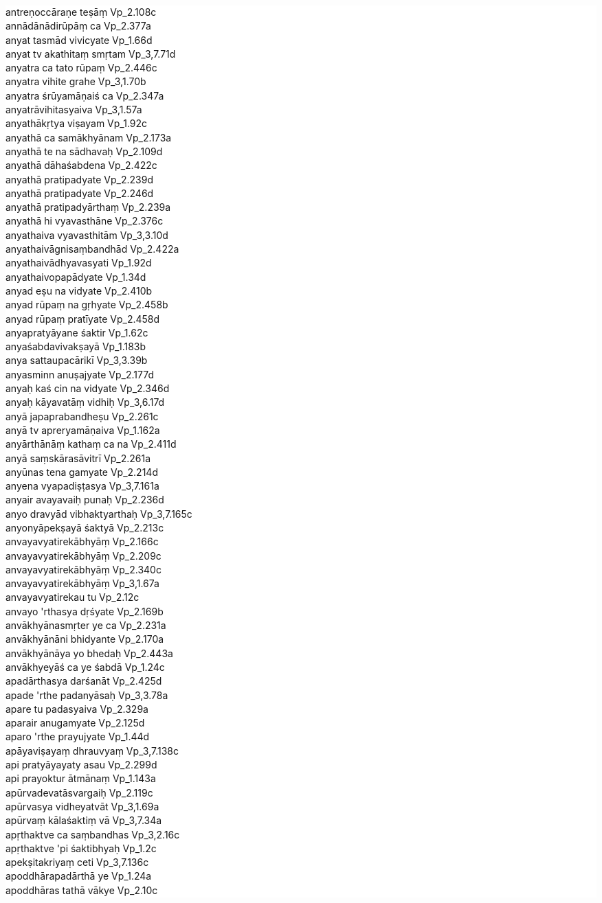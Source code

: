 antreṇoccāraṇe teṣāṃ  Vp_2.108c  
annādānādirūpāṃ ca  Vp_2.377a  
anyat tasmād vivicyate  Vp_1.66d  
anyat tv akathitaṃ smṛtam  Vp_3,7.71d  
anyatra ca tato rūpaṃ  Vp_2.446c  
anyatra vihite grahe  Vp_3,1.70b  
anyatra śrūyamāṇaiś ca  Vp_2.347a  
anyatrāvihitasyaiva  Vp_3,1.57a  
anyathākṛtya viṣayam  Vp_1.92c  
anyathā ca samākhyānam  Vp_2.173a  
anyathā te na sādhavaḥ  Vp_2.109d  
anyathā dāhaśabdena  Vp_2.422c  
anyathā pratipadyate  Vp_2.239d  
anyathā pratipadyate  Vp_2.246d  
anyathā pratipadyārthaṃ  Vp_2.239a  
anyathā hi vyavasthāne  Vp_2.376c  
anyathaiva vyavasthitām  Vp_3,3.10d  
anyathaivāgnisaṃbandhād  Vp_2.422a  
anyathaivādhyavasyati  Vp_1.92d  
anyathaivopapādyate  Vp_1.34d  
anyad eṣu na vidyate  Vp_2.410b  
anyad rūpaṃ na gṛhyate  Vp_2.458b  
anyad rūpaṃ pratīyate  Vp_2.458d  
anyapratyāyane śaktir  Vp_1.62c  
anyaśabdavivakṣayā  Vp_1.183b  
anya sattaupacārikī  Vp_3,3.39b  
anyasminn anuṣajyate  Vp_2.177d  
anyaḥ kaś cin na vidyate  Vp_2.346d  
anyaḥ kāyavatāṃ vidhiḥ  Vp_3,6.17d  
anyā japaprabandheṣu  Vp_2.261c  
anyā tv apreryamāṇaiva  Vp_1.162a  
anyārthānāṃ kathaṃ ca na  Vp_2.411d  
anyā saṃskārasāvitrī  Vp_2.261a  
anyūnas tena gamyate  Vp_2.214d  
anyena vyapadiṣṭasya  Vp_3,7.161a  
anyair avayavaiḥ punaḥ  Vp_2.236d  
anyo dravyād vibhaktyarthaḥ  Vp_3,7.165c  
anyonyāpekṣayā śaktyā  Vp_2.213c  
anvayavyatirekābhyāṃ  Vp_2.166c  
anvayavyatirekābhyāṃ  Vp_2.209c  
anvayavyatirekābhyāṃ  Vp_2.340c  
anvayavyatirekābhyāṃ  Vp_3,1.67a  
anvayavyatirekau tu  Vp_2.12c  
anvayo 'rthasya dṛśyate  Vp_2.169b  
anvākhyānasmṛter ye ca  Vp_2.231a  
anvākhyānāni bhidyante  Vp_2.170a  
anvākhyānāya yo bhedaḥ  Vp_2.443a  
anvākhyeyāś ca ye śabdā  Vp_1.24c  
apadārthasya darśanāt  Vp_2.425d  
apade 'rthe padanyāsaḥ  Vp_3,3.78a  
apare tu padasyaiva  Vp_2.329a  
aparair anugamyate  Vp_2.125d  
aparo 'rthe prayujyate  Vp_1.44d  
apāyaviṣayaṃ dhrauvyaṃ  Vp_3,7.138c  
api pratyāyayaty asau  Vp_2.299d  
api prayoktur ātmānaṃ  Vp_1.143a  
apūrvadevatāsvargaiḥ  Vp_2.119c  
apūrvasya vidheyatvāt  Vp_3,1.69a  
apūrvaṃ kālaśaktiṃ vā  Vp_3,7.34a  
apṛthaktve ca saṃbandhas  Vp_3,2.16c  
apṛthaktve 'pi śaktibhyaḥ  Vp_1.2c  
apekṣitakriyaṃ ceti  Vp_3,7.136c  
apoddhārapadārthā ye  Vp_1.24a  
apoddhāras tathā vākye  Vp_2.10c  
